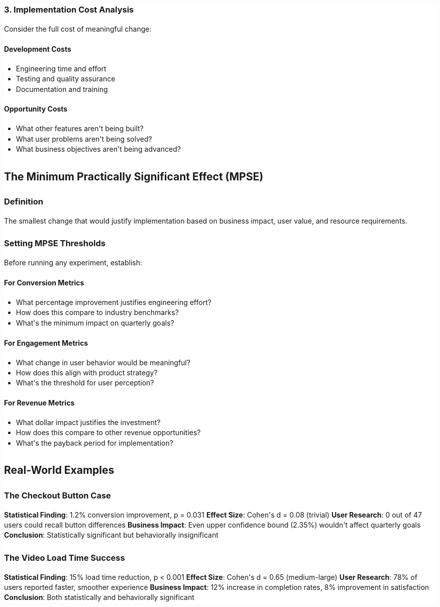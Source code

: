 ### **3. Implementation Cost Analysis**
Consider the full cost of meaningful change:

#### **Development Costs**
- Engineering time and effort
- Testing and quality assurance
- Documentation and training

#### **Opportunity Costs**
- What other features aren't being built?
- What user problems aren't being solved?
- What business objectives aren't being advanced?

## The Minimum Practically Significant Effect (MPSE)

### **Definition**
The smallest change that would justify implementation based on business impact, user value, and resource requirements.

### **Setting MPSE Thresholds**
Before running any experiment, establish:

#### **For Conversion Metrics**
- What percentage improvement justifies engineering effort?
- How does this compare to industry benchmarks?
- What's the minimum impact on quarterly goals?

#### **For Engagement Metrics**
- What change in user behavior would be meaningful?
- How does this align with product strategy?
- What's the threshold for user perception?

#### **For Revenue Metrics**
- What dollar impact justifies the investment?
- How does this compare to other revenue opportunities?
- What's the payback period for implementation?

## Real-World Examples

### **The Checkout Button Case**
**Statistical Finding**: 1.2% conversion improvement, p = 0.031
**Effect Size**: Cohen's d = 0.08 (trivial)
**User Research**: 0 out of 47 users could recall button differences
**Business Impact**: Even upper confidence bound (2.35%) wouldn't affect quarterly goals
**Conclusion**: Statistically significant but behaviorally insignificant

### **The Video Load Time Success**
**Statistical Finding**: 15% load time reduction, p < 0.001
**Effect Size**: Cohen's d = 0.65 (medium-large)
**User Research**: 78% of users reported faster, smoother experience
**Business Impact**: 12% increase in completion rates, 8% improvement in satisfaction
**Conclusion**: Both statistically and behaviorally significant
